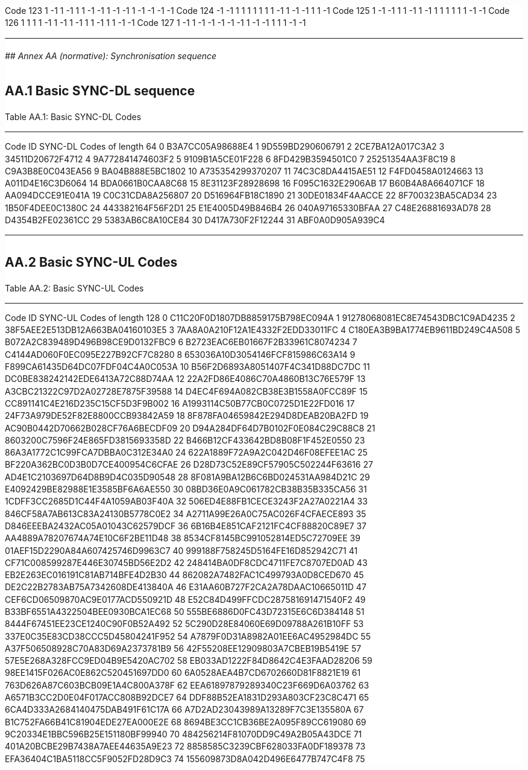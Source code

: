 Code 123 1 -1 1 -1 1 1 -1 -1 1 -1 -1 1 -1 -1 -1 -1 Code 124 -1 -1 1 1 1 1 1 1
1 -1 1 -1 -1 1 1 -1 Code 125 1 -1 -1 1 1 -1 1 -1 1 1 1 1 1 1 -1 -1 Code 126 1
1 1 1 -1 1 -1 1 -1 1 1 -1 1 1 -1 -1 Code 127 1 -1 1 -1 -1 -1 -1 -1 1 -1 -1 1 1
1 -1 -1
* * *
###### ## Annex AA (normative): Synchronisation sequence
## AA.1 Basic SYNC-DL sequence
Table AA.1: Basic SYNC-DL Codes
* * *
Code ID SYNC-DL Codes of length 64 0 B3A7CC05A98688E4 1 9D559BD290606791 2
2CE7BA12A017C3A2 3 34511D20672F4712 4 9A772841474603F2 5 9109B1A5CE01F228 6
8FD429B3594501C0 7 25251354AA3F8C19 8 C9A3B8E0C043EA56 9 BA04B888E5BC1802 10
A735354299370207 11 74C3C8DA4415AE51 12 F4FD0458A0124663 13 A011D4E16C3D6064
14 BDA0661B0CAA8C68 15 8E31123F28928698 16 F095C1632E2906AB 17
B60B4A8A664071CF 18 AA094DCCE91E041A 19 C0C31CDA8A256807 20 D516964FB18C1890
21 30DE01834F4AACCE 22 8F700323BA5CAD34 23 1B50F4DEE0C1380C 24
443382164F56F2D1 25 E1E4005D49B846B4 26 040A97165330BFAA 27 C48E26881693AD78
28 D4354B2FE02361CC 29 5383AB6C8A10CE84 30 D417A730F2F12244 31
ABF0A0D905A939C4
* * *
## AA.2 Basic SYNC-UL Codes
Table AA.2: Basic SYNC-UL Codes
* * *
Code ID SYNC-UL Codes of length 128 0 C11C20F0D1807DB8859175B798EC094A 1
91278068081EC8E74543DBC1C9AD4235 2 38F5AEE2E513DB12A663BA04160103E5 3
7AA8A0A210F12A1E4332F2EDD33011FC 4 C180EA3B9BA1774EB9611BD249C4A508 5
B072A2C839489D496B98CE9D0132FBC9 6 B2723EAC6EB01667F2B33961C8074234 7
C4144AD060F0EC095E227B92CF7C8280 8 653036A10D3054146FCF815986C63A14 9
F899CA61435D64DC07FDF04C4A0C053A 10 B56F2D6893A8051407F4C341D88DC7DC 11
DC0BE838242142EDE6413A72C88D74AA 12 22A2FD86E4086C70A4860B13C76E579F 13
A3CBC21322C97D2A02728E7875F39588 14 D4EC4F694A082CB38E3B1558A0FCC89F 15
CC891141C4E216D235C15CF5D3F9B002 16 A1993114C50B77CB0C0725D1E22FD016 17
24F73A979DE52F82E8800CCB93842A59 18 8F878FA04659842E294D8DEAB20BA2FD 19
AC90B0442D70662B028CF76A6BECDF09 20 D94A284DF64D7B0102F0E084C29C88C8 21
8603200C7596F24E865FD3815693358D 22 B466B12CF433642BD8B08F1F452E0550 23
86A3A1772C1C99FCA7DBBA0C312E34A0 24 622A1889F72A9A2C042D46F08EFEE1AC 25
BF220A362BC0D3B0D7CE400954C6CFAE 26 D28D73C52E89CF57905C502244F63616 27
AD4E1C2103697D64D8B9D4C035D90548 28 8F081A9BA12B6C6BD024531AA984D21C 29
E4092429BE82988E1E3585BF6A6AE550 30 08BD36E0A9C061782CB38B35B335CA56 31
1CDFF3CC2685D1C44F4A1059AB03F40A 32 506ED4E88FB1CECE3243F2A27A0221A4 33
846CF58A7AB613C83A24130B5778C0E2 34 A2711A99E26A0C75AC026F4CFAECE893 35
D846EEEBA2432AC05A01043C62579DCF 36 6B16B4E851CAF2121FC4CF88820C89E7 37
AA4889A78207674A74E10C6F2BE11D48 38 8534CF8145BC991052814ED5C72709EE 39
01AEF15D2290A84A607425746D9963C7 40 999188F758245D5164FE16D852942C71 41
CF71C008599287E446E30745BD56E2D2 42 248414BA0DF8CDC4711FE7C8707ED0AD 43
EB2E263EC016191C81AB714BFE4D2B30 44 862082A7482FAC1C499793A0D8CED670 45
DE2C22B2783AB75A7342608DE413840A 46 E31AA60B727F2CA2A78DAAC10665011D 47
CEF6CD06509870AC9E0177ACD550921D 48 E52C84D499FFCDC287581691471540F2 49
B33BF6551A4322504BEE0930BCA1EC68 50 555BE6886D0FC43D72315E6C6D384148 51
8444F67451EE23CE1240C90F0B52A492 52 5C290D28E84060E69D09788A261B10FF 53
337E0C35E83CD38CCC5D45804241F952 54 A7879F0D31A8982A01EE6AC4952984DC 55
A37F506508928C70A83D69A2373781B9 56 42F55208EE12909803A7CBEB19B5419E 57
57E5E268A328FCC9ED04B9E5420AC702 58 EB033AD1222F84D8642C4E3FAAD28206 59
98EE1415F026AC0E862C520451697DD0 60 6A0528AEA4B7CD6702660D81F8821E19 61
763D626A87C603BCB09E1A4C800A378F 62 EEA61897879289340C23F669D6A03762 63
A6571B3CC2D0E04F017ACC808B92DCE7 64 DDF88B52EA1831D293A803CF23C8C471 65
6CA4D333A2684140475DAB491F61C17A 66 A7D2AD23043989A13289F7C3E135580A 67
B1C752FA66B41C81904EDE27EA000E2E 68 8694BE3CC1CB36BE2A095F89CC619080 69
9C20334E1BBC596B25E151180BF99940 70 484256214F81070DD9C49A2B05A43DCE 71
401A20BCBE29B7438A7AEE44635A9E23 72 8858585C3239CBF628033FA0DF189378 73
EFA36404C1BA5118CC5F9052FD28D9C3 74 155609873D8A042D496E6477B747C4F8 75